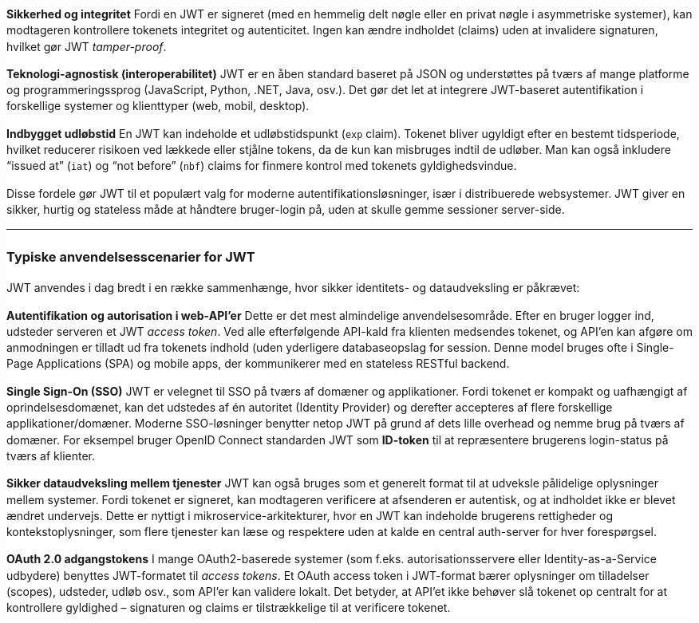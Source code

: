 **Sikkerhed og integritet** 
Fordi en JWT er signeret (med en hemmelig delt nøgle eller en privat nøgle i asymmetriske systemer), kan modtageren kontrollere tokenets integritet og autenticitet. Ingen kan ændre indholdet (claims) uden at invalidere signaturen, hvilket gør JWT _tamper-proof_.

**Teknologi-agnostisk (interoperabilitet)** 
JWT er en åben standard baseret på JSON og understøttes på tværs af mange platforme og programmeringssprog (JavaScript, Python, .NET, Java, osv.). Det gør det let at integrere JWT-baseret autentifikation i forskellige systemer og klienttyper (web, mobil, desktop).

**Indbygget udløbstid** 
En JWT kan indeholde et udløbstidspunkt (`exp` claim). Tokenet bliver ugyldigt efter en bestemt tidsperiode, hvilket reducerer risikoen ved lækkede eller stjålne tokens, da de kun kan misbruges indtil de udløber. Man kan også inkludere “issued at” (`iat`) og “not before” (`nbf`) claims for finmere kontrol med tokenets gyldighedsvindue.


Disse fordele gør JWT til et populært valg for moderne autentifikationsløsninger, især i distribuerede websystemer. JWT giver en sikker, hurtig og stateless måde at håndtere bruger-login på, uden at skulle gemme sessioner server-side.

---

### Typiske anvendelsesscenarier for JWT
JWT anvendes i dag bredt i en række sammenhænge, hvor sikker identitets- og dataudveksling er påkrævet:

**Autentifikation og autorisation i web-API’er** 
Dette er det mest almindelige anvendelsesområde. Efter en bruger logger ind, udsteder serveren et JWT _access token_. Ved alle efterfølgende API-kald fra klienten medsendes tokenet, og API’en kan afgøre om anmodningen er tilladt ud fra tokenets indhold (uden yderligere databaseopslag for session. Denne model bruges ofte i Single-Page Applications (SPA) og mobile apps, der kommunikerer med en stateless RESTful backend.

**Single Sign-On (SSO)** 
JWT er velegnet til SSO på tværs af domæner og applikationer. Fordi tokenet er kompakt og uafhængigt af oprindelsesdomænet, kan det udstedes af én autoritet (Identity Provider) og derefter accepteres af flere forskellige applikationer/domæner. Moderne SSO-løsninger benytter netop JWT på grund af dets lille overhead og nemme brug på tværs af domæner. For eksempel bruger OpenID Connect standarden JWT som **ID-token** til at repræsentere brugerens login-status på tværs af klienter.

**Sikker dataudveksling mellem tjenester** 
JWT kan også bruges som et generelt format til at udveksle pålidelige oplysninger mellem systemer. Fordi tokenet er signeret, kan modtageren verificere at afsenderen er autentisk, og at indholdet ikke er blevet ændret undervejs. Dette er nyttigt i mikroservice-arkitekturer, hvor en JWT kan indeholde brugerens rettigheder og kontekstoplysninger, som flere tjenester kan læse og respektere uden at kalde en central auth-server for hver forespørgsel.

**OAuth 2.0 adgangstokens** 
I mange OAuth2-baserede systemer (som f.eks. autorisationsservere eller Identity-as-a-Service udbydere) benyttes JWT-formatet til _access tokens_. Et OAuth access token i JWT-format bærer oplysninger om tilladelser (scopes), udsteder, udløb osv., som API’er kan validere lokalt. Det betyder, at API’et ikke behøver slå tokenet op centralt for at kontrollere gyldighed – signaturen og claims er tilstrækkelige til at verificere tokenet.
